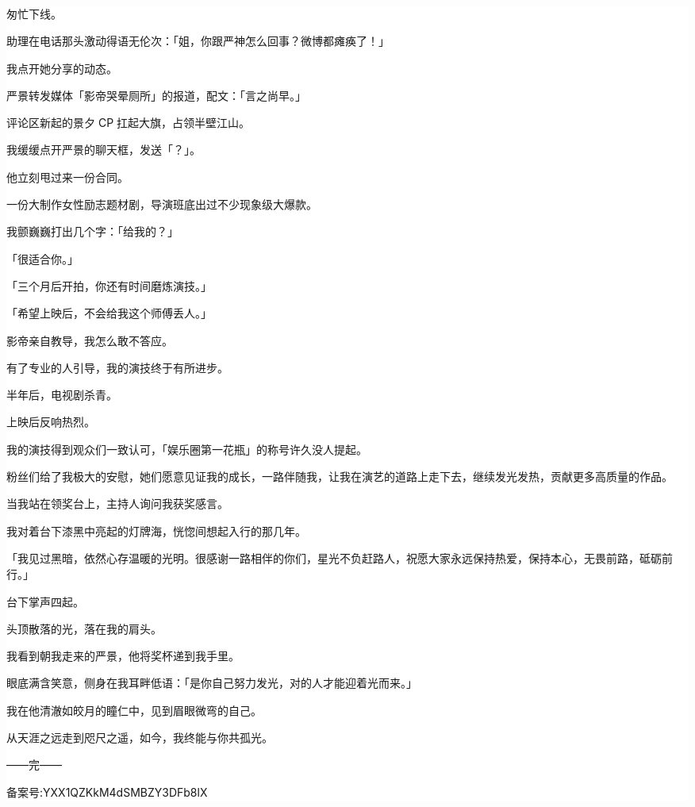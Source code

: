 匆忙下线。

助理在电话那头激动得语无伦次：「姐，你跟严神怎么回事？微博都瘫痪了！」

我点开她分享的动态。

严景转发媒体「影帝哭晕厕所」的报道，配文：「言之尚早。」

评论区新起的景夕 CP 扛起大旗，占领半壁江山。

我缓缓点开严景的聊天框，发送「？」。

他立刻甩过来一份合同。

一份大制作女性励志题材剧，导演班底出过不少现象级大爆款。

我颤巍巍打出几个字：「给我的？」

「很适合你。」

「三个月后开拍，你还有时间磨炼演技。」

「希望上映后，不会给我这个师傅丢人。」

影帝亲自教导，我怎么敢不答应。

有了专业的人引导，我的演技终于有所进步。

半年后，电视剧杀青。

上映后反响热烈。

我的演技得到观众们一致认可，「娱乐圈第一花瓶」的称号许久没人提起。

粉丝们给了我极大的安慰，她们愿意见证我的成长，一路伴随我，让我在演艺的道路上走下去，继续发光发热，贡献更多高质量的作品。

当我站在领奖台上，主持人询问我获奖感言。

我对着台下漆黑中亮起的灯牌海，恍惚间想起入行的那几年。

「我见过黑暗，依然心存温暖的光明。很感谢一路相伴的你们，星光不负赶路人，祝愿大家永远保持热爱，保持本心，无畏前路，砥砺前行。」

台下掌声四起。

头顶散落的光，落在我的肩头。

我看到朝我走来的严景，他将奖杯递到我手里。

眼底满含笑意，侧身在我耳畔低语：「是你自己努力发光，对的人才能迎着光而来。」

我在他清澈如皎月的瞳仁中，见到眉眼微弯的自己。

从天涯之远走到咫尺之遥，如今，我终能与你共孤光。

——完——

备案号:YXX1QZKkM4dSMBZY3DFb8lX